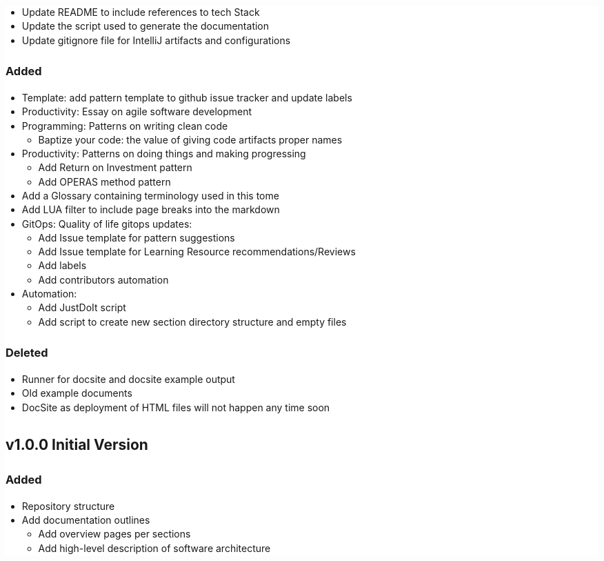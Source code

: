 - Update README to include references to tech Stack
- Update the script used to generate the documentation
- Update gitignore file for IntelliJ artifacts and configurations

### Added

- Template: add pattern template to github issue tracker and update labels
- Productivity: Essay on agile software development
- Programming: Patterns on writing clean code
    - Baptize your code: the value of giving code artifacts proper names
- Productivity: Patterns on doing things and making progressing
    - Add Return on Investment pattern
    - Add OPERAS method pattern
- Add a Glossary containing terminology used in this tome
- Add LUA filter to include page breaks into the markdown
- GitOps: Quality of life gitops updates:
    - Add Issue template for pattern suggestions
    - Add Issue template for Learning Resource recommendations/Reviews
    - Add labels
    - Add contributors automation
- Automation:
    - Add JustDoIt script
    - Add script to create new section directory structure and empty files

### Deleted

- Runner for docsite and docsite example output
- Old example documents
- DocSite as deployment of HTML files will not happen any time soon

## v1.0.0 Initial Version

### Added

- Repository structure
- Add documentation outlines
    - Add overview pages per sections
    - Add high-level description of software architecture
